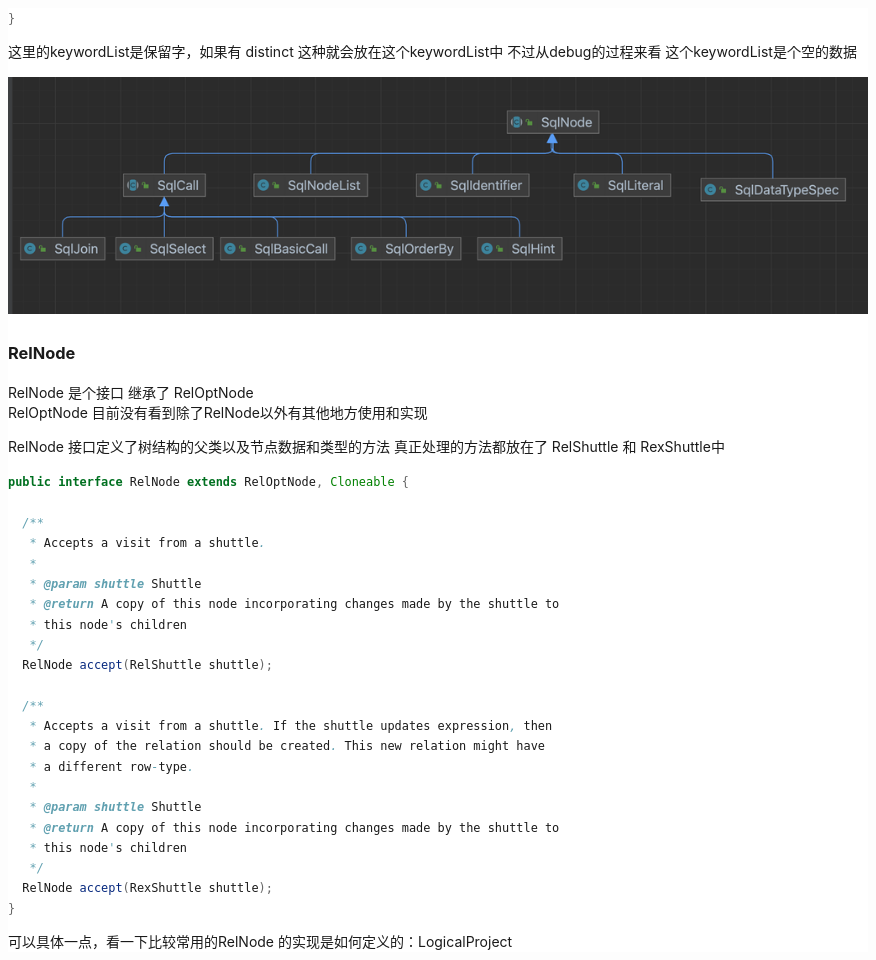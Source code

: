 ```java
}
```
这里的keywordList是保留字，如果有 distinct 这种就会放在这个keywordList中
不过从debug的过程来看 这个keywordList是个空的数据

![](sqlNode.png)

### RelNode

RelNode 是个接口 继承了 RelOptNode  
RelOptNode 目前没有看到除了RelNode以外有其他地方使用和实现

RelNode 接口定义了树结构的父类以及节点数据和类型的方法 真正处理的方法都放在了 RelShuttle 和 RexShuttle中
```java
public interface RelNode extends RelOptNode, Cloneable {

  /**
   * Accepts a visit from a shuttle.
   *
   * @param shuttle Shuttle
   * @return A copy of this node incorporating changes made by the shuttle to
   * this node's children
   */
  RelNode accept(RelShuttle shuttle);

  /**
   * Accepts a visit from a shuttle. If the shuttle updates expression, then
   * a copy of the relation should be created. This new relation might have
   * a different row-type.
   *
   * @param shuttle Shuttle
   * @return A copy of this node incorporating changes made by the shuttle to
   * this node's children
   */
  RelNode accept(RexShuttle shuttle);
}
```

可以具体一点，看一下比较常用的RelNode 的实现是如何定义的：LogicalProject